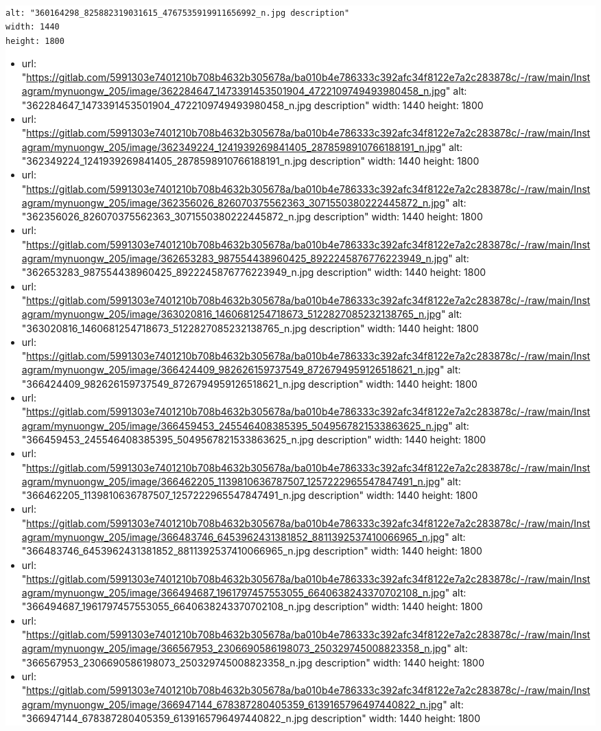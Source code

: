     alt: "360164298_825882319031615_4767535919911656992_n.jpg description"
    width: 1440
    height: 1800
  - url: "https://gitlab.com/5991303e7401210b708b4632b305678a/ba010b4e786333c392afc34f8122e7a2c283878c/-/raw/main/Instagram/mynuongw_205/image/362284647_1473391453501904_4722109749493980458_n.jpg"
    alt: "362284647_1473391453501904_4722109749493980458_n.jpg description"
    width: 1440
    height: 1800
  - url: "https://gitlab.com/5991303e7401210b708b4632b305678a/ba010b4e786333c392afc34f8122e7a2c283878c/-/raw/main/Instagram/mynuongw_205/image/362349224_1241939269841405_2878598910766188191_n.jpg"
    alt: "362349224_1241939269841405_2878598910766188191_n.jpg description"
    width: 1440
    height: 1800
  - url: "https://gitlab.com/5991303e7401210b708b4632b305678a/ba010b4e786333c392afc34f8122e7a2c283878c/-/raw/main/Instagram/mynuongw_205/image/362356026_826070375562363_3071550380222445872_n.jpg"
    alt: "362356026_826070375562363_3071550380222445872_n.jpg description"
    width: 1440
    height: 1800
  - url: "https://gitlab.com/5991303e7401210b708b4632b305678a/ba010b4e786333c392afc34f8122e7a2c283878c/-/raw/main/Instagram/mynuongw_205/image/362653283_987554438960425_8922245876776223949_n.jpg"
    alt: "362653283_987554438960425_8922245876776223949_n.jpg description"
    width: 1440
    height: 1800
  - url: "https://gitlab.com/5991303e7401210b708b4632b305678a/ba010b4e786333c392afc34f8122e7a2c283878c/-/raw/main/Instagram/mynuongw_205/image/363020816_1460681254718673_5122827085232138765_n.jpg"
    alt: "363020816_1460681254718673_5122827085232138765_n.jpg description"
    width: 1440
    height: 1800
  - url: "https://gitlab.com/5991303e7401210b708b4632b305678a/ba010b4e786333c392afc34f8122e7a2c283878c/-/raw/main/Instagram/mynuongw_205/image/366424409_982626159737549_8726794959126518621_n.jpg"
    alt: "366424409_982626159737549_8726794959126518621_n.jpg description"
    width: 1440
    height: 1800
  - url: "https://gitlab.com/5991303e7401210b708b4632b305678a/ba010b4e786333c392afc34f8122e7a2c283878c/-/raw/main/Instagram/mynuongw_205/image/366459453_245546408385395_5049567821533863625_n.jpg"
    alt: "366459453_245546408385395_5049567821533863625_n.jpg description"
    width: 1440
    height: 1800
  - url: "https://gitlab.com/5991303e7401210b708b4632b305678a/ba010b4e786333c392afc34f8122e7a2c283878c/-/raw/main/Instagram/mynuongw_205/image/366462205_1139810636787507_1257222965547847491_n.jpg"
    alt: "366462205_1139810636787507_1257222965547847491_n.jpg description"
    width: 1440
    height: 1800
  - url: "https://gitlab.com/5991303e7401210b708b4632b305678a/ba010b4e786333c392afc34f8122e7a2c283878c/-/raw/main/Instagram/mynuongw_205/image/366483746_6453962431381852_8811392537410066965_n.jpg"
    alt: "366483746_6453962431381852_8811392537410066965_n.jpg description"
    width: 1440
    height: 1800
  - url: "https://gitlab.com/5991303e7401210b708b4632b305678a/ba010b4e786333c392afc34f8122e7a2c283878c/-/raw/main/Instagram/mynuongw_205/image/366494687_1961797457553055_6640638243370702108_n.jpg"
    alt: "366494687_1961797457553055_6640638243370702108_n.jpg description"
    width: 1440
    height: 1800
  - url: "https://gitlab.com/5991303e7401210b708b4632b305678a/ba010b4e786333c392afc34f8122e7a2c283878c/-/raw/main/Instagram/mynuongw_205/image/366567953_2306690586198073_250329745008823358_n.jpg"
    alt: "366567953_2306690586198073_250329745008823358_n.jpg description"
    width: 1440
    height: 1800
  - url: "https://gitlab.com/5991303e7401210b708b4632b305678a/ba010b4e786333c392afc34f8122e7a2c283878c/-/raw/main/Instagram/mynuongw_205/image/366947144_678387280405359_6139165796497440822_n.jpg"
    alt: "366947144_678387280405359_6139165796497440822_n.jpg description"
    width: 1440
    height: 1800